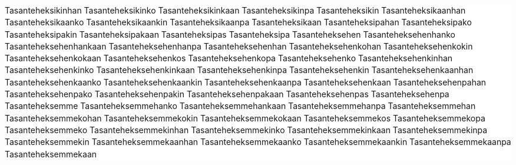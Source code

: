 Tasanteheksikinhan
Tasanteheksikinko
Tasanteheksikinkaan
Tasanteheksikinpa
Tasanteheksikin
Tasanteheksikaanhan
Tasanteheksikaanko
Tasanteheksikaankin
Tasanteheksikaanpa
Tasanteheksikaan
Tasanteheksipahan
Tasanteheksipako
Tasanteheksipakin
Tasanteheksipakaan
Tasanteheksipas
Tasanteheksipa
Tasanteheksehen
Tasanteheksehenhanko
Tasanteheksehenhankaan
Tasanteheksehenhanpa
Tasanteheksehenhan
Tasanteheksehenkohan
Tasanteheksehenkokin
Tasanteheksehenkokaan
Tasanteheksehenkos
Tasanteheksehenkopa
Tasanteheksehenko
Tasanteheksehenkinhan
Tasanteheksehenkinko
Tasanteheksehenkinkaan
Tasanteheksehenkinpa
Tasanteheksehenkin
Tasanteheksehenkaanhan
Tasanteheksehenkaanko
Tasanteheksehenkaankin
Tasanteheksehenkaanpa
Tasanteheksehenkaan
Tasanteheksehenpahan
Tasanteheksehenpako
Tasanteheksehenpakin
Tasanteheksehenpakaan
Tasanteheksehenpas
Tasanteheksehenpa
Tasanteheksemme
Tasanteheksemmehanko
Tasanteheksemmehankaan
Tasanteheksemmehanpa
Tasanteheksemmehan
Tasanteheksemmekohan
Tasanteheksemmekokin
Tasanteheksemmekokaan
Tasanteheksemmekos
Tasanteheksemmekopa
Tasanteheksemmeko
Tasanteheksemmekinhan
Tasanteheksemmekinko
Tasanteheksemmekinkaan
Tasanteheksemmekinpa
Tasanteheksemmekin
Tasanteheksemmekaanhan
Tasanteheksemmekaanko
Tasanteheksemmekaankin
Tasanteheksemmekaanpa
Tasanteheksemmekaan